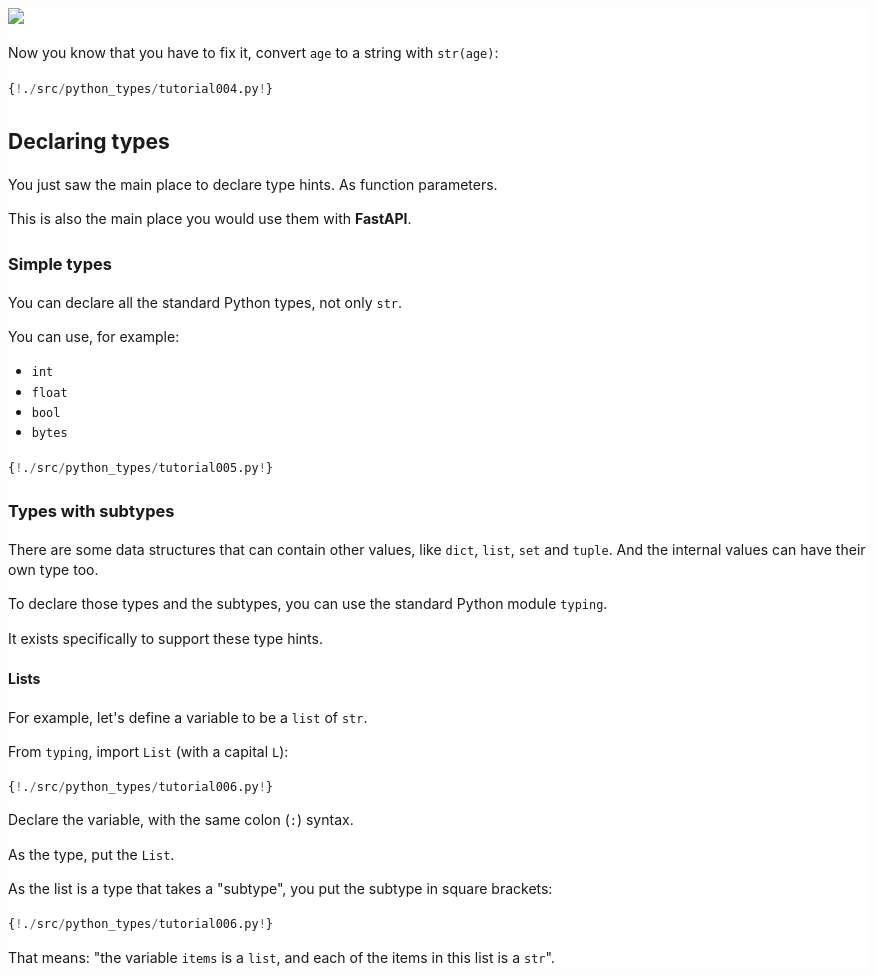 <img src="/img/python-types/image04.png">

Now you know that you have to fix it, convert `age` to a string with `str(age)`:

```Python hl_lines="2"
{!./src/python_types/tutorial004.py!}
```

## Declaring types

You just saw the main place to declare type hints. As function parameters.

This is also the main place you would use them with **FastAPI**.

### Simple types

You can declare all the standard Python types, not only `str`.

You can use, for example:

* `int`
* `float`
* `bool`
* `bytes`

```Python hl_lines="1"
{!./src/python_types/tutorial005.py!}
```

### Types with subtypes

There are some data structures that can contain other values, like `dict`, `list`, `set` and `tuple`. And the internal values can have their own type too.

To declare those types and the subtypes, you can use the standard Python module `typing`.

It exists specifically to support these type hints.

#### Lists

For example, let's define a variable to be a `list` of `str`.

From `typing`, import `List` (with a capital `L`):

```Python hl_lines="1"
{!./src/python_types/tutorial006.py!}
```

Declare the variable, with the same colon (`:`) syntax.

As the type, put the `List`.

As the list is a type that takes a "subtype", you put the subtype in square brackets:

```Python hl_lines="4"
{!./src/python_types/tutorial006.py!}
```

That means: "the variable `items` is a `list`, and each of the items in this list is a `str`".
